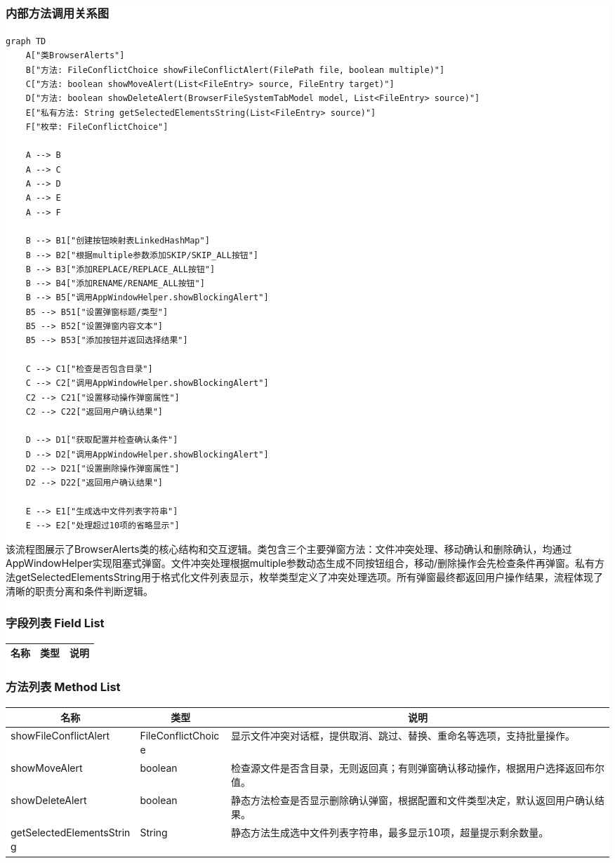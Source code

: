 
### 内部方法调用关系图

```mermaid
graph TD
    A["类BrowserAlerts"]
    B["方法: FileConflictChoice showFileConflictAlert(FilePath file, boolean multiple)"]
    C["方法: boolean showMoveAlert(List<FileEntry> source, FileEntry target)"]
    D["方法: boolean showDeleteAlert(BrowserFileSystemTabModel model, List<FileEntry> source)"]
    E["私有方法: String getSelectedElementsString(List<FileEntry> source)"]
    F["枚举: FileConflictChoice"]

    A --> B
    A --> C
    A --> D
    A --> E
    A --> F

    B --> B1["创建按钮映射表LinkedHashMap"]
    B --> B2["根据multiple参数添加SKIP/SKIP_ALL按钮"]
    B --> B3["添加REPLACE/REPLACE_ALL按钮"]
    B --> B4["添加RENAME/RENAME_ALL按钮"]
    B --> B5["调用AppWindowHelper.showBlockingAlert"]
    B5 --> B51["设置弹窗标题/类型"]
    B5 --> B52["设置弹窗内容文本"]
    B5 --> B53["添加按钮并返回选择结果"]

    C --> C1["检查是否包含目录"]
    C --> C2["调用AppWindowHelper.showBlockingAlert"]
    C2 --> C21["设置移动操作弹窗属性"]
    C2 --> C22["返回用户确认结果"]

    D --> D1["获取配置并检查确认条件"]
    D --> D2["调用AppWindowHelper.showBlockingAlert"]
    D2 --> D21["设置删除操作弹窗属性"]
    D2 --> D22["返回用户确认结果"]

    E --> E1["生成选中文件列表字符串"]
    E --> E2["处理超过10项的省略显示"]
```

该流程图展示了BrowserAlerts类的核心结构和交互逻辑。类包含三个主要弹窗方法：文件冲突处理、移动确认和删除确认，均通过AppWindowHelper实现阻塞式弹窗。文件冲突处理根据multiple参数动态生成不同按钮组合，移动/删除操作会先检查条件再弹窗。私有方法getSelectedElementsString用于格式化文件列表显示，枚举类型定义了冲突处理选项。所有弹窗最终都返回用户操作结果，流程体现了清晰的职责分离和条件判断逻辑。

### 字段列表 Field List

| 名称  | 类型  | 说明 |
|-------|-------|------|

### 方法列表 Method List

| 名称  | 类型  | 说明 |
|-------|-------|------|
| showFileConflictAlert | FileConflictChoice | 显示文件冲突对话框，提供取消、跳过、替换、重命名等选项，支持批量操作。 |
| showMoveAlert | boolean | 检查源文件是否含目录，无则返回真；有则弹窗确认移动操作，根据用户选择返回布尔值。 |
| showDeleteAlert | boolean | 静态方法检查是否显示删除确认弹窗，根据配置和文件类型决定，默认返回用户确认结果。 |
| getSelectedElementsString | String | 静态方法生成选中文件列表字符串，最多显示10项，超量提示剩余数量。 |




